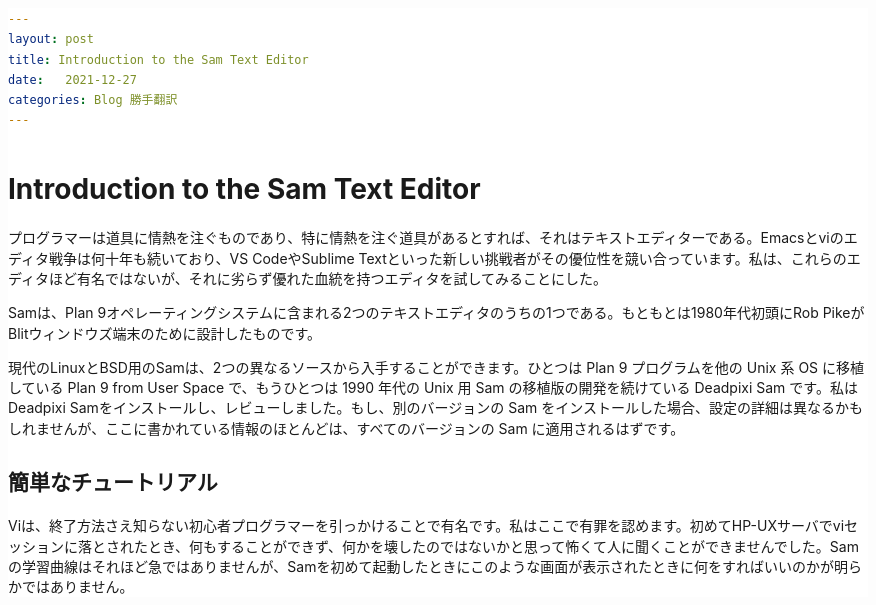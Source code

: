 ```yaml
---
layout: post
title: Introduction to the Sam Text Editor
date:   2021-12-27
categories: Blog 勝手翻訳
---
```


# Introduction to the Sam Text Editor


プログラマーは道具に情熱を注ぐものであり、特に情熱を注ぐ道具があるとすれば、それはテキストエディターである。Emacsとviのエディタ戦争は何十年も続いており、VS CodeやSublime Textといった新しい挑戦者がその優位性を競い合っています。私は、これらのエディタほど有名ではないが、それに劣らず優れた血統を持つエディタを試してみることにした。

Samは、Plan 9オペレーティングシステムに含まれる2つのテキストエディタのうちの1つである。もともとは1980年代初頭にRob PikeがBlitウィンドウズ端末のために設計したものです。

現代のLinuxとBSD用のSamは、2つの異なるソースから入手することができます。ひとつは Plan 9 プログラムを他の Unix 系 OS に移植している Plan 9 from User Space で、もうひとつは 1990 年代の Unix 用 Sam の移植版の開発を続けている Deadpixi Sam です。私はDeadpixi Samをインストールし、レビューしました。もし、別のバージョンの Sam をインストールした場合、設定の詳細は異なるかもしれませんが、ここに書かれている情報のほとんどは、すべてのバージョンの Sam に適用されるはずです。

## 簡単なチュートリアル

Viは、終了方法さえ知らない初心者プログラマーを引っかけることで有名です。私はここで有罪を認めます。初めてHP-UXサーバでviセッションに落とされたとき、何もすることができず、何かを壊したのではないかと思って怖くて人に聞くことができませんでした。Samの学習曲線はそれほど急ではありませんが、Samを初めて起動したときにこのような画面が表示されたときに何をすればいいのかが明らかではありません。
